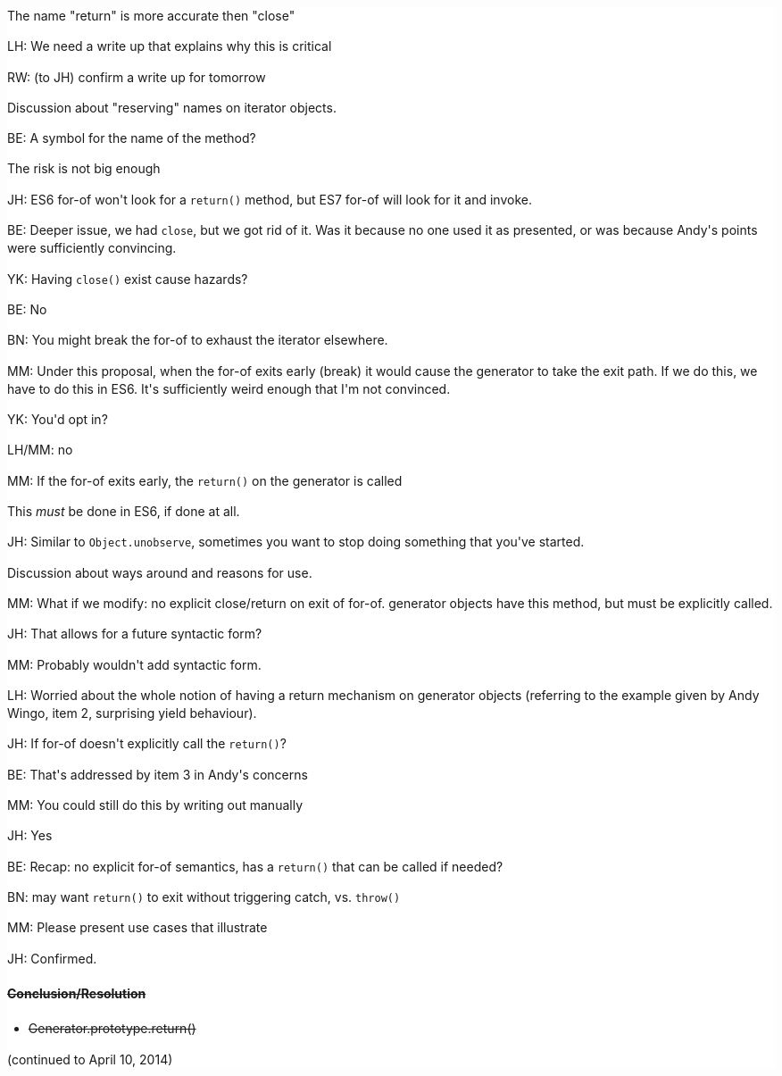 The name "return" is more accurate then "close"

LH: We need a write up that explains why this is critical

RW: (to JH) confirm a write up for tomorrow

Discussion about "reserving" names on iterator objects.

BE: A symbol for the name of the method?

The risk is not big enough

JH: ES6 for-of won't look for a `return()` method, but ES7 for-of will look for it and invoke.

BE: Deeper issue, we had `close`, but we got rid of it. Was it because no one used it as presented, or was because Andy's points were sufficiently convincing.

YK: Having `close()` exist cause hazards?

BE: No

BN: You might break the for-of to exhaust the iterator elsewhere.

MM: Under this proposal, when the for-of exits early (break) it would cause the generator to take the exit path. If we do this, we have to do this in ES6. It's sufficiently weird enough that I'm not convinced.

YK: You'd opt in?

LH/MM: no

MM: If the for-of exits early, the `return()` on the generator is called

This _must_ be done in ES6, if done at all.

JH: Similar to `Object.unobserve`, sometimes you want to stop doing something that you've started.

Discussion about ways around and reasons for use.

MM: What if we modify: no explicit close/return on exit of for-of. generator objects have this method, but must be explicitly called.

JH: That allows for a future syntactic form?

MM: Probably wouldn't add syntactic form.

LH: Worried about the whole notion of having a return mechanism on generator objects (referring to the example given by Andy Wingo, item 2, surprising yield behaviour).

JH: If for-of doesn't explicitly call the `return()`?

BE: That's addressed by item 3 in Andy's concerns

MM: You could still do this by writing out manually

JH: Yes

BE: Recap: no explicit for-of semantics, has a `return()` that can be called if needed?

BN: may want `return()` to exit without triggering catch, vs. `throw()`

MM: Please present use cases that illustrate

JH: Confirmed.


#### ~~Conclusion/Resolution~~
- ~~Generator.prototype.return()~~

(continued to April 10, 2014)




